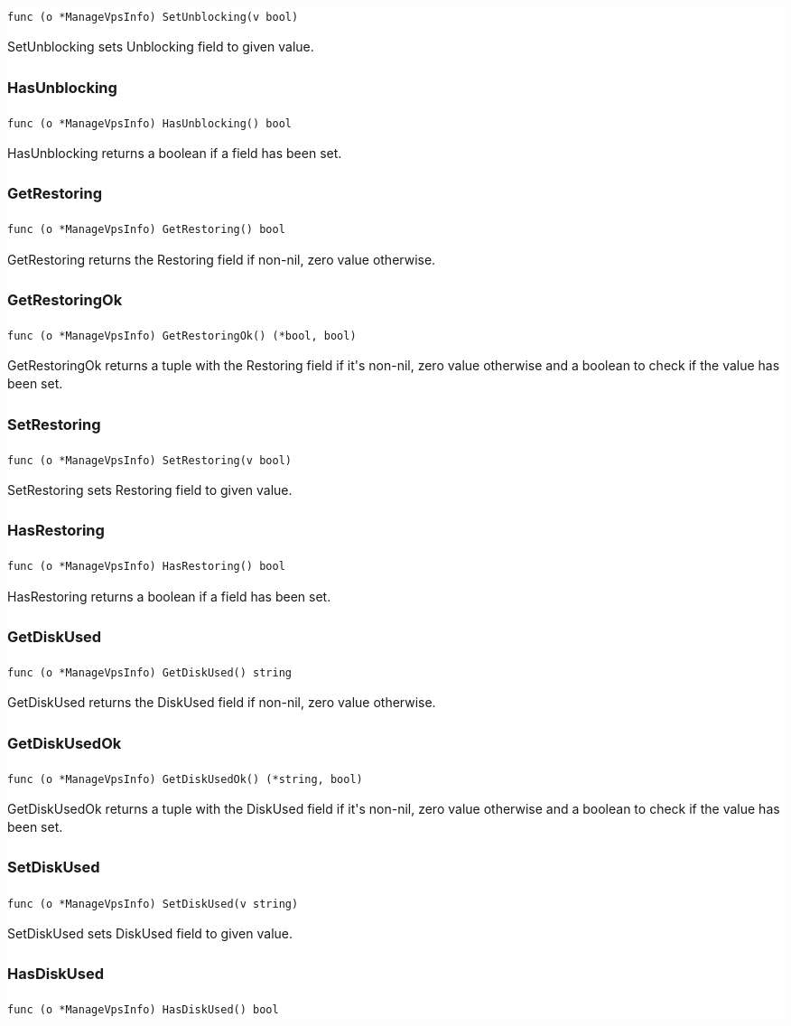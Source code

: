 `func (o *ManageVpsInfo) SetUnblocking(v bool)`

SetUnblocking sets Unblocking field to given value.

### HasUnblocking

`func (o *ManageVpsInfo) HasUnblocking() bool`

HasUnblocking returns a boolean if a field has been set.

### GetRestoring

`func (o *ManageVpsInfo) GetRestoring() bool`

GetRestoring returns the Restoring field if non-nil, zero value otherwise.

### GetRestoringOk

`func (o *ManageVpsInfo) GetRestoringOk() (*bool, bool)`

GetRestoringOk returns a tuple with the Restoring field if it's non-nil, zero value otherwise
and a boolean to check if the value has been set.

### SetRestoring

`func (o *ManageVpsInfo) SetRestoring(v bool)`

SetRestoring sets Restoring field to given value.

### HasRestoring

`func (o *ManageVpsInfo) HasRestoring() bool`

HasRestoring returns a boolean if a field has been set.

### GetDiskUsed

`func (o *ManageVpsInfo) GetDiskUsed() string`

GetDiskUsed returns the DiskUsed field if non-nil, zero value otherwise.

### GetDiskUsedOk

`func (o *ManageVpsInfo) GetDiskUsedOk() (*string, bool)`

GetDiskUsedOk returns a tuple with the DiskUsed field if it's non-nil, zero value otherwise
and a boolean to check if the value has been set.

### SetDiskUsed

`func (o *ManageVpsInfo) SetDiskUsed(v string)`

SetDiskUsed sets DiskUsed field to given value.

### HasDiskUsed

`func (o *ManageVpsInfo) HasDiskUsed() bool`
